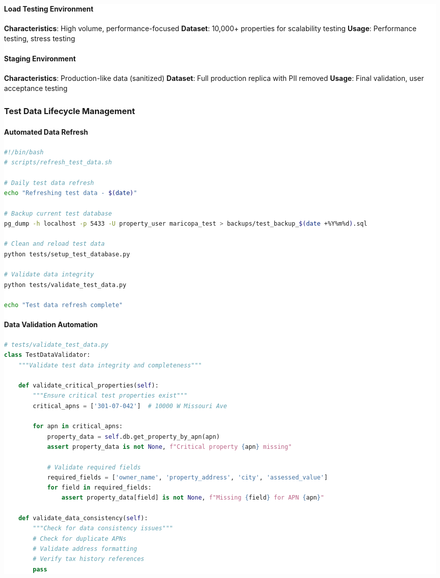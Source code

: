 #### Load Testing Environment
**Characteristics**: High volume, performance-focused
**Dataset**: 10,000+ properties for scalability testing
**Usage**: Performance testing, stress testing

#### Staging Environment
**Characteristics**: Production-like data (sanitized)
**Dataset**: Full production replica with PII removed
**Usage**: Final validation, user acceptance testing

### Test Data Lifecycle Management

#### Automated Data Refresh
```bash
#!/bin/bash
# scripts/refresh_test_data.sh

# Daily test data refresh
echo "Refreshing test data - $(date)"

# Backup current test database
pg_dump -h localhost -p 5433 -U property_user maricopa_test > backups/test_backup_$(date +%Y%m%d).sql

# Clean and reload test data
python tests/setup_test_database.py

# Validate data integrity
python tests/validate_test_data.py

echo "Test data refresh complete"
```

#### Data Validation Automation
```python
# tests/validate_test_data.py
class TestDataValidator:
    """Validate test data integrity and completeness"""
    
    def validate_critical_properties(self):
        """Ensure critical test properties exist"""
        critical_apns = ['301-07-042']  # 10000 W Missouri Ave
        
        for apn in critical_apns:
            property_data = self.db.get_property_by_apn(apn)
            assert property_data is not None, f"Critical property {apn} missing"
            
            # Validate required fields
            required_fields = ['owner_name', 'property_address', 'city', 'assessed_value']
            for field in required_fields:
                assert property_data[field] is not None, f"Missing {field} for APN {apn}"
    
    def validate_data_consistency(self):
        """Check for data consistency issues"""
        # Check for duplicate APNs
        # Validate address formatting
        # Verify tax history references
        pass
```
